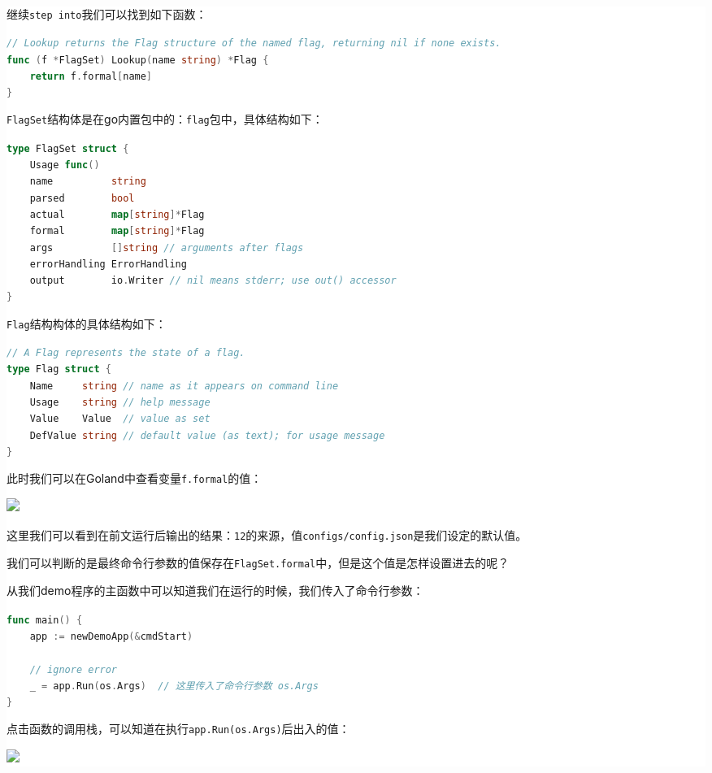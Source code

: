 继续`step into`我们可以找到如下函数：

```go
// Lookup returns the Flag structure of the named flag, returning nil if none exists.
func (f *FlagSet) Lookup(name string) *Flag {
    return f.formal[name]
}
```

`FlagSet`结构体是在go内置包中的：`flag`包中，具体结构如下：

```go
type FlagSet struct {
    Usage func()
    name          string
    parsed        bool
    actual        map[string]*Flag
    formal        map[string]*Flag
    args          []string // arguments after flags
    errorHandling ErrorHandling
    output        io.Writer // nil means stderr; use out() accessor
}
```

`Flag`结构构体的具体结构如下：

```go
// A Flag represents the state of a flag.
type Flag struct {
    Name     string // name as it appears on command line
    Usage    string // help message
    Value    Value  // value as set
    DefValue string // default value (as text); for usage message
}
```

此时我们可以在Goland中查看变量`f.formal`的值：

![](https://tva1.sinaimg.cn/large/0081Kckwly1gkc1v1m96uj30ls0lc41t.jpg)

这里我们可以看到在前文运行后输出的结果：`12`的来源，值`configs/config.json`是我们设定的默认值。

我们可以判断的是最终命令行参数的值保存在`FlagSet.formal`中，但是这个值是怎样设置进去的呢？

从我们demo程序的主函数中可以知道我们在运行的时候，我们传入了命令行参数：

```go
func main() {
    app := newDemoApp(&cmdStart)

    // ignore error
    _ = app.Run(os.Args)  // 这里传入了命令行参数 os.Args
}
```

点击函数的调用栈，可以知道在执行`app.Run(os.Args)`后出入的值：

![](https://tva1.sinaimg.cn/large/0081Kckwly1gkc29i71ocj30vh0adwhb.jpg)
